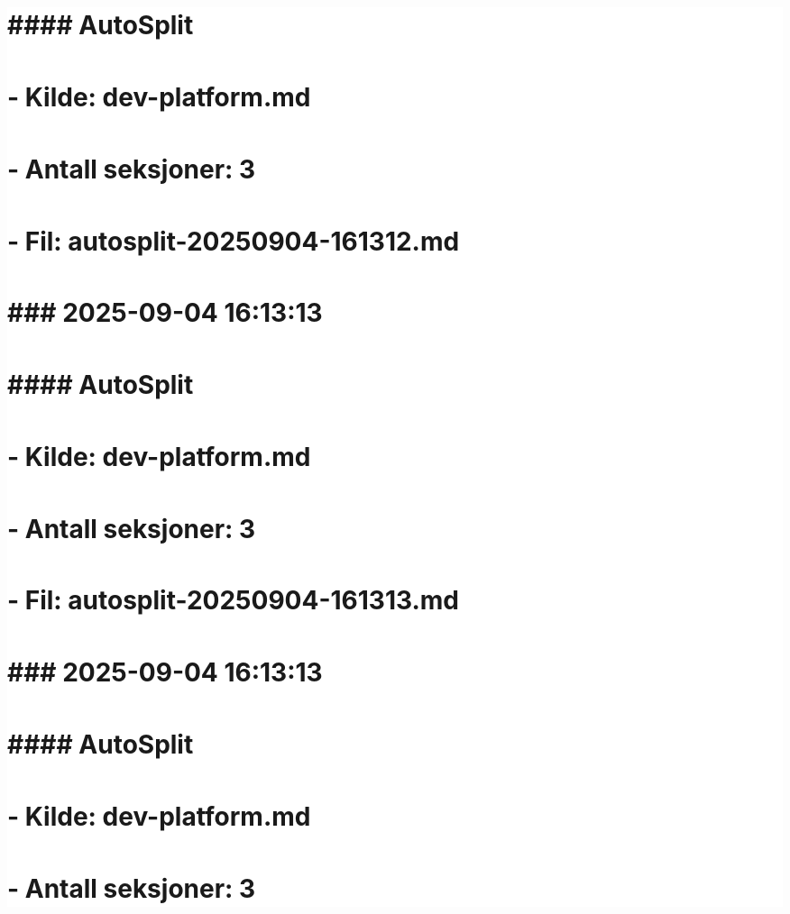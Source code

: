 # \#### AutoSplit

# \- Kilde: dev-platform.md

# \- Antall seksjoner: 3

# \- Fil: autosplit-20250904-161312.md

#

#

#

#

# \### 2025-09-04 16:13:13

# \#### AutoSplit

# \- Kilde: dev-platform.md

# \- Antall seksjoner: 3

# \- Fil: autosplit-20250904-161313.md

#

#

#

#

# \### 2025-09-04 16:13:13

# \#### AutoSplit

# \- Kilde: dev-platform.md

# \- Antall seksjoner: 3
